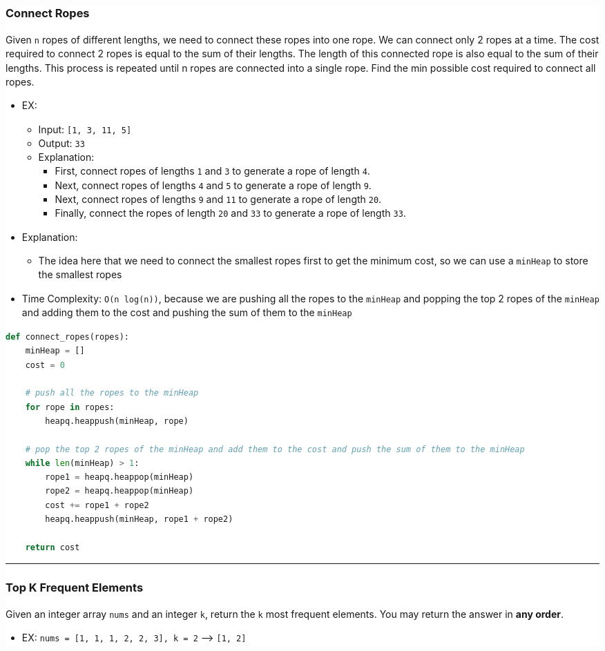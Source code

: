 
### Connect Ropes

Given `n` ropes of different lengths, we need to connect these ropes into one rope. We can connect only 2 ropes at a time. The cost required to connect 2 ropes is equal to the sum of their lengths. The length of this connected rope is also equal to the sum of their lengths. This process is repeated until n ropes are connected into a single rope. Find the min possible cost required to connect all ropes.

- EX:

  - Input: `[1, 3, 11, 5]`
  - Output: `33`
  - Explanation:
    - First, connect ropes of lengths `1` and `3` to generate a rope of length `4`.
    - Next, connect ropes of lengths `4` and `5` to generate a rope of length `9`.
    - Next, connect ropes of lengths `9` and `11` to generate a rope of length `20`.
    - Finally, connect the ropes of length `20` and `33` to generate a rope of length `33`.

- Explanation:
  - The idea here that we need to connect the smallest ropes first to get the minimum cost, so we can use a `minHeap` to store the smallest ropes
- Time Complexity: `O(n log(n))`, because we are pushing all the ropes to the `minHeap` and popping the top 2 ropes of the `minHeap` and adding them to the cost and pushing the sum of them to the `minHeap`

```py
def connect_ropes(ropes):
    minHeap = []
    cost = 0

    # push all the ropes to the minHeap
    for rope in ropes:
        heapq.heappush(minHeap, rope)

    # pop the top 2 ropes of the minHeap and add them to the cost and push the sum of them to the minHeap
    while len(minHeap) > 1:
        rope1 = heapq.heappop(minHeap)
        rope2 = heapq.heappop(minHeap)
        cost += rope1 + rope2
        heapq.heappush(minHeap, rope1 + rope2)

    return cost
```

---

### Top K Frequent Elements

Given an integer array `nums` and an integer `k`, return the `k` most frequent elements. You may return the answer in **any order**.

- EX: `nums = [1, 1, 1, 2, 2, 3], k = 2` --> `[1, 2]`
